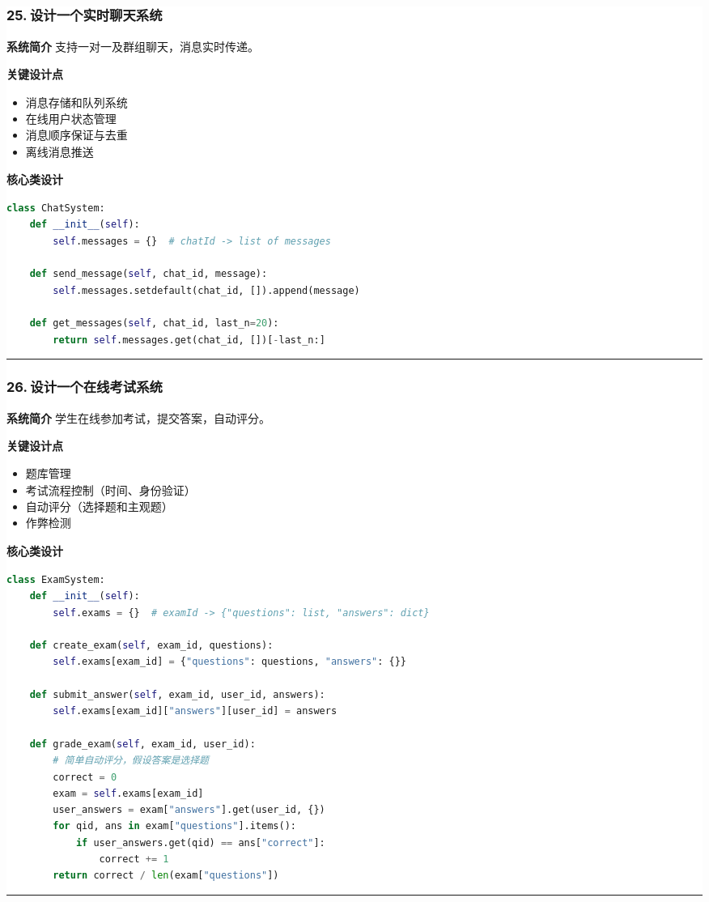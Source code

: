 
### 25. **设计一个实时聊天系统**

**系统简介**
支持一对一及群组聊天，消息实时传递。

**关键设计点**

* 消息存储和队列系统
* 在线用户状态管理
* 消息顺序保证与去重
* 离线消息推送

**核心类设计**

```python
class ChatSystem:
    def __init__(self):
        self.messages = {}  # chatId -> list of messages
    
    def send_message(self, chat_id, message):
        self.messages.setdefault(chat_id, []).append(message)
    
    def get_messages(self, chat_id, last_n=20):
        return self.messages.get(chat_id, [])[-last_n:]
```

---

### 26. **设计一个在线考试系统**

**系统简介**
学生在线参加考试，提交答案，自动评分。

**关键设计点**

* 题库管理
* 考试流程控制（时间、身份验证）
* 自动评分（选择题和主观题）
* 作弊检测

**核心类设计**

```python
class ExamSystem:
    def __init__(self):
        self.exams = {}  # examId -> {"questions": list, "answers": dict}
    
    def create_exam(self, exam_id, questions):
        self.exams[exam_id] = {"questions": questions, "answers": {}}
    
    def submit_answer(self, exam_id, user_id, answers):
        self.exams[exam_id]["answers"][user_id] = answers
    
    def grade_exam(self, exam_id, user_id):
        # 简单自动评分，假设答案是选择题
        correct = 0
        exam = self.exams[exam_id]
        user_answers = exam["answers"].get(user_id, {})
        for qid, ans in exam["questions"].items():
            if user_answers.get(qid) == ans["correct"]:
                correct += 1
        return correct / len(exam["questions"])
```

---